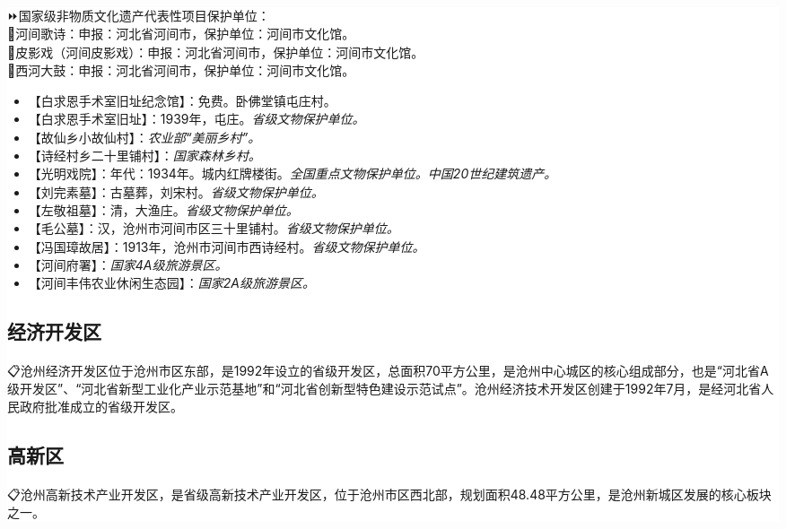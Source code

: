 ⏩国家级非物质文化遗产代表性项目保护单位：  
🔸河间歌诗：申报：河北省河间市，保护单位：河间市文化馆。  
🔸皮影戏（河间皮影戏）：申报：河北省河间市，保护单位：河间市文化馆。  
🔸西河大鼓：申报：河北省河间市，保护单位：河间市文化馆。  

* 【白求恩手术室旧址纪念馆】：免费。卧佛堂镇屯庄村。  
* 【白求恩手术室旧址】：1939年，屯庄。*省级文物保护单位。*  
* 【故仙乡小故仙村】：*农业部“美丽乡村”。*  
* 【诗经村乡二十里铺村】：*国家森林乡村。*  
* 【光明戏院】：年代：1934年。城内红牌楼街。*全国重点文物保护单位。中国20世纪建筑遗产。*  
* 【刘完素墓】：古墓葬，刘宋村。*省级文物保护单位。*  
* 【左敬祖墓】：清，大渔庄。*省级文物保护单位。*  
* 【毛公墓】：汉，沧州市河间市区三十里铺村。*省级文物保护单位。*  
* 【冯国璋故居】：1913年，沧州市河间市西诗经村。*省级文物保护单位。*  
* 【河间府署】：*国家4A级旅游景区。*  
* 【河间丰伟农业休闲生态园】：*国家2A级旅游景区。*  

## 经济开发区  
📋沧州经济开发区位于沧州市区东部，是1992年设立的省级开发区，总面积70平方公里，是沧州中心城区的核心组成部分，也是“河北省A级开发区”、“河北省新型工业化产业示范基地”和“河北省创新型特色建设示范试点”。沧州经济技术开发区创建于1992年7月，是经河北省人民政府批准成立的省级开发区。  

## 高新区  
📋沧州高新技术产业开发区，是省级高新技术产业开发区，位于沧州市区西北部，规划面积48.48平方公里，是沧州新城区发展的核心板块之一。  


